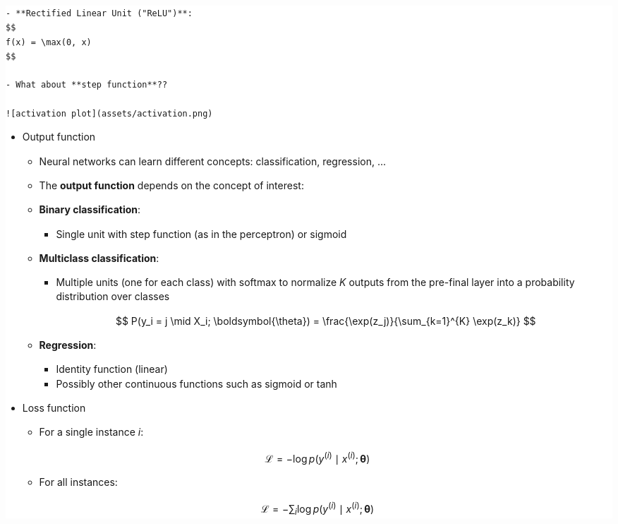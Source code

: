     - **Rectified Linear Unit ("ReLU")**:  
    $$
    f(x) = \max(0, x)
    $$

    - What about **step function**??

    ![activation plot](assets/activation.png)

- Output function
    - Neural networks can learn different concepts: classification, regression, ...

    - The **output function** depends on the concept of interest:

    - **Binary classification**:  
        - Single unit with step function (as in the perceptron) or sigmoid

    - **Multiclass classification**:  
        - Multiple units (one for each class) with softmax to normalize $K$ outputs from the pre-final layer into a probability distribution over classes

        $$
        P(y_i = j \mid X_i; \boldsymbol{\theta}) =
        \frac{\exp(z_j)}{\sum_{k=1}^{K} \exp(z_k)}
        $$

    - **Regression**:  
        - Identity function (linear)  
        - Possibly other continuous functions such as sigmoid or tanh

- Loss function
    - For a single instance $i$:

    $$
    \mathcal{L} = - \log p(y^{(i)} \mid x^{(i)}; \boldsymbol{\theta})
    $$

    - For all instances:

    $$
    \mathcal{L} = - \sum_i \log p(y^{(i)} \mid x^{(i)}; \boldsymbol{\theta})
    $$
